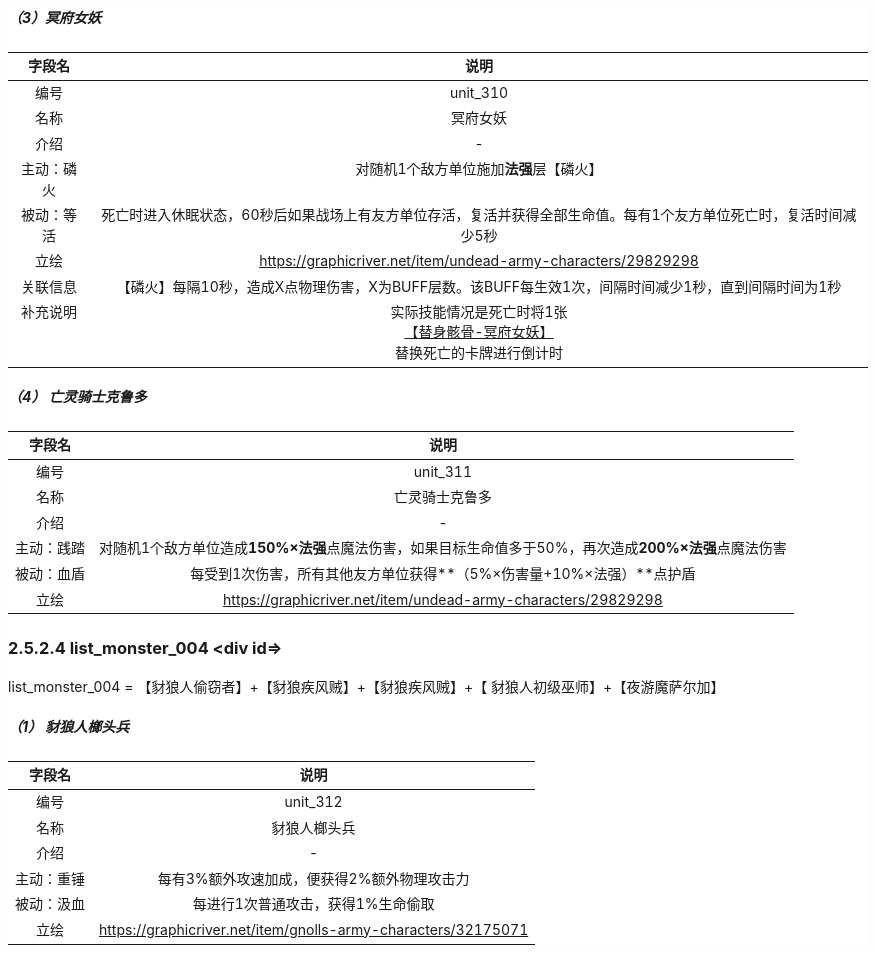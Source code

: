 ##### （3）冥府女妖

|   字段名   |                             说明                             |
| :--------: | :----------------------------------------------------------: |
|    编号    |                           unit_310                           |
|    名称    |                           冥府女妖                           |
|    介绍    |                              -                               |
| 主动：磷火 |           对随机1个敌方单位施加**法强**层【磷火】            |
| 被动：等活 | 死亡时进入休眠状态，60秒后如果战场上有友方单位存活，复活并获得全部生命值。每有1个友方单位死亡时，复活时间减少5秒 |
|    立绘    | https://graphicriver.net/item/undead-army-characters/29829298 |
|  关联信息  | 【磷火】每隔10秒，造成X点物理伤害，X为BUFF层数。该BUFF每生效1次，间隔时间减少1秒，直到间隔时间为1秒 |
|  补充说明  | 实际技能情况是死亡时将1张[<div>【替身骸骨-冥府女妖】</div>](#205)替换死亡的卡牌进行倒计时 |

##### （4） 亡灵骑士克鲁多

|   字段名   |                             说明                             |
| :--------: | :----------------------------------------------------------: |
|    编号    |                           unit_311                           |
|    名称    |                        亡灵骑士克鲁多                        |
|    介绍    |                              -                               |
| 主动：践踏 | 对随机1个敌方单位造成**150%×法强**点魔法伤害，如果目标生命值多于50%，再次造成**200%×法强**点魔法伤害 |
| 被动：血盾 | 每受到1次伤害，所有其他友方单位获得**（5%×伤害量+10%×法强）**点护盾 |
|    立绘    | https://graphicriver.net/item/undead-army-characters/29829298 |



### 2.5.2.4 list_monster_004 <div id=>

list_monster_004 = 【豺狼人偷窃者】+【豺狼疾风贼】+【豺狼疾风贼】+【 豺狼人初级巫师】+【夜游魔萨尔加】

##### （1） 豺狼人榔头兵

|   字段名   |                             说明                             |
| :--------: | :----------------------------------------------------------: |
|    编号    |                           unit_312                           |
|    名称    |                         豺狼人榔头兵                         |
|    介绍    |                              -                               |
| 主动：重锤 |          每有3%额外攻速加成，便获得2%额外物理攻击力          |
| 被动：汲血 |              每进行1次普通攻击，获得1%生命偷取               |
|    立绘    | https://graphicriver.net/item/gnolls-army-characters/32175071 |

